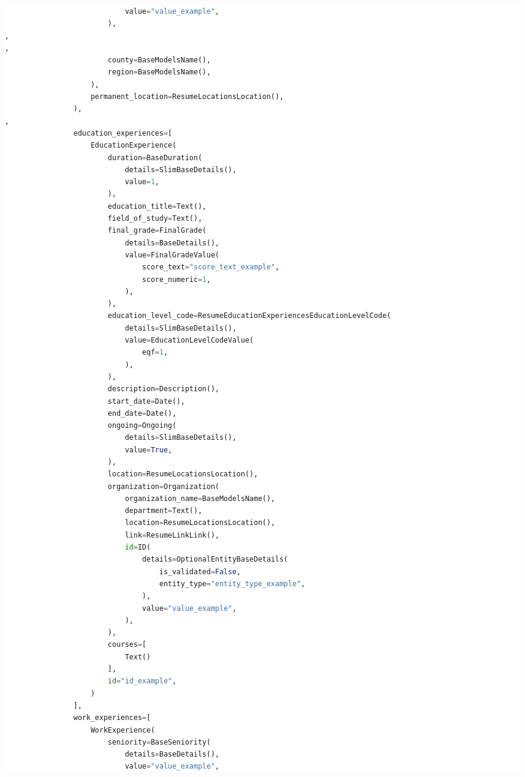 ```python
                            value="value_example",
                        ),
,
,
                        county=BaseModelsName(),
                        region=BaseModelsName(),
                    ),
                    permanent_location=ResumeLocationsLocation(),
                ),
,
                education_experiences=[
                    EducationExperience(
                        duration=BaseDuration(
                            details=SlimBaseDetails(),
                            value=1,
                        ),
                        education_title=Text(),
                        field_of_study=Text(),
                        final_grade=FinalGrade(
                            details=BaseDetails(),
                            value=FinalGradeValue(
                                score_text="score_text_example",
                                score_numeric=1,
                            ),
                        ),
                        education_level_code=ResumeEducationExperiencesEducationLevelCode(
                            details=SlimBaseDetails(),
                            value=EducationLevelCodeValue(
                                eqf=1,
                            ),
                        ),
                        description=Description(),
                        start_date=Date(),
                        end_date=Date(),
                        ongoing=Ongoing(
                            details=SlimBaseDetails(),
                            value=True,
                        ),
                        location=ResumeLocationsLocation(),
                        organization=Organization(
                            organization_name=BaseModelsName(),
                            department=Text(),
                            location=ResumeLocationsLocation(),
                            link=ResumeLinkLink(),
                            id=ID(
                                details=OptionalEntityBaseDetails(
                                    is_validated=False,
                                    entity_type="entity_type_example",
                                ),
                                value="value_example",
                            ),
                        ),
                        courses=[
                            Text()
                        ],
                        id="id_example",
                    )
                ],
                work_experiences=[
                    WorkExperience(
                        seniority=BaseSeniority(
                            details=BaseDetails(),
                            value="value_example",
```